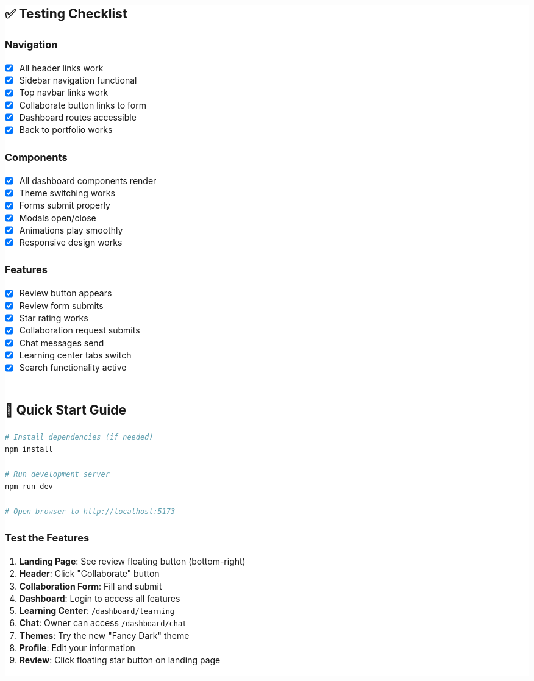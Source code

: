 
## ✅ Testing Checklist

### Navigation
- [x] All header links work
- [x] Sidebar navigation functional
- [x] Top navbar links work
- [x] Collaborate button links to form
- [x] Dashboard routes accessible
- [x] Back to portfolio works

### Components
- [x] All dashboard components render
- [x] Theme switching works
- [x] Forms submit properly
- [x] Modals open/close
- [x] Animations play smoothly
- [x] Responsive design works

### Features
- [x] Review button appears
- [x] Review form submits
- [x] Star rating works
- [x] Collaboration request submits
- [x] Chat messages send
- [x] Learning center tabs switch
- [x] Search functionality active

---

## 🚀 Quick Start Guide

```bash
# Install dependencies (if needed)
npm install

# Run development server
npm run dev

# Open browser to http://localhost:5173
```

### Test the Features
1. **Landing Page**: See review floating button (bottom-right)
2. **Header**: Click "Collaborate" button
3. **Collaboration Form**: Fill and submit
4. **Dashboard**: Login to access all features
5. **Learning Center**: `/dashboard/learning`
6. **Chat**: Owner can access `/dashboard/chat`
7. **Themes**: Try the new "Fancy Dark" theme
8. **Profile**: Edit your information
9. **Review**: Click floating star button on landing page

---